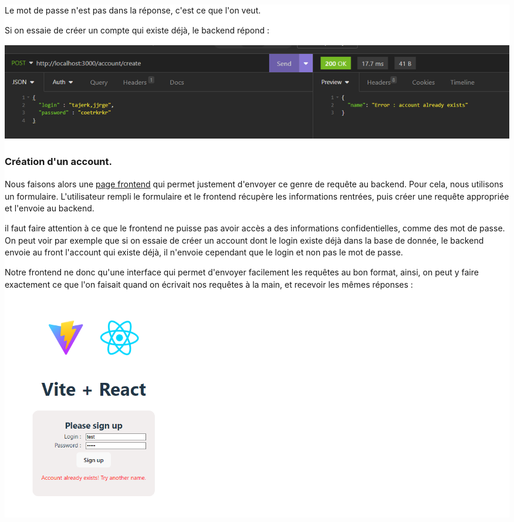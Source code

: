 Le mot de passe n'est pas dans la réponse, c'est ce que l'on veut.

Si on essaie de créer un compte qui existe déjà, le backend répond : 

![post](https://raw.githubusercontent.com/do-it-ecm/promo-2022-2023/main/Bilgi-Tuncay/mon/temps-3.1/post.png)  

### Création d'un account.

Nous faisons alors une [page frontend](https://github.com/TuncayBilgi/cybersecenv/tree/main/cyberenv-front) qui permet justement d'envoyer ce genre de requête au backend.
Pour cela, nous utilisons un formulaire. L'utilisateur rempli le formulaire et le frontend récupère les informations rentrées, puis créer une requête appropriée et l'envoie au backend.

il faut faire attention à ce que le frontend ne puisse pas avoir accès a des informations confidentielles, comme des mot de passe. On peut voir par exemple que si on essaie de créer un account dont le login existe déjà dans la base de donnée, le backend envoie au front l'account qui existe déjà, il n'envoie cependant que le login et non pas le mot de passe.

Notre frontend ne donc qu'une interface qui permet d'envoyer facilement les requêtes au bon format, ainsi, on peut y faire exactement ce que l'on faisait quand on écrivait nos requêtes à la main, et recevoir les mêmes réponses : 

<div style = " display: grid;grid-template-columns: repeat(3, minmax(0, 1fr))">

![account1](https://raw.githubusercontent.com/do-it-ecm/promo-2022-2023/main/Bilgi-Tuncay/mon/temps-3.1/account1.png)